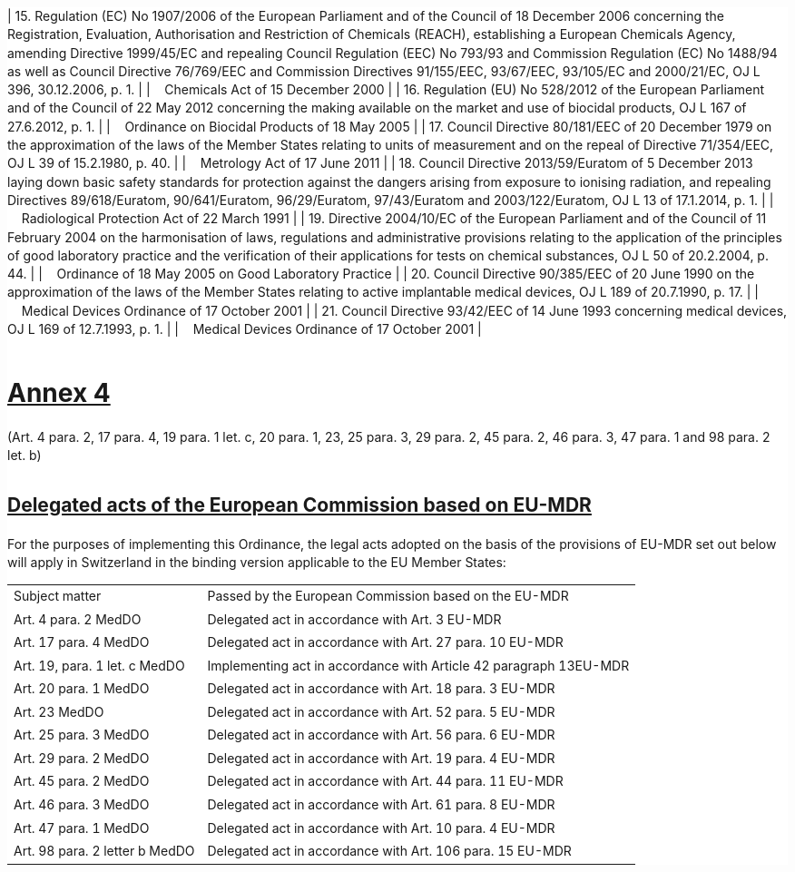 | 15. Regulation (EC) No 1907/2006 of the European Parliament and of the Council of 18 December 2006 concerning the Registration, Evaluation, Authorisation and Restriction of Chemicals (REACH), establishing a European Chemicals Agency, amending Directive 1999/45/EC and repealing Council Regulation (EEC) No 793/93 and Commission Regulation (EC) No 1488/94 as well as Council Directive 76/769/EEC and Commission Directives 91/155/EEC, 93/67/EEC, 93/105/EC and 2000/21/EC, OJ L 396, 30.12.2006, p. 1. | |    Chemicals Act of 15 December 2000 |
| 16. Regulation (EU) No 528/2012 of the European Parliament and of the Council of 22 May 2012 concerning the making available on the market and use of biocidal products, OJ L 167 of 27.6.2012, p. 1. | |    Ordinance on Biocidal Products of 18 May 2005 |
| 17. Council Directive 80/181/EEC of 20 December 1979 on the approximation of the laws of the Member States relating to units of measurement and on the repeal of Directive 71/354/EEC, OJ L 39 of 15.2.1980, p. 40. | |    Metrology Act of 17 June 2011  |
| 18. Council Directive 2013/59/Euratom of 5 December 2013 laying down basic safety standards for protection against the dangers arising from exposure to ionising radiation, and repealing Directives 89/618/Euratom, 90/641/Euratom, 96/29/Euratom, 97/43/Euratom and 2003/122/Euratom, OJ L 13 of 17.1.2014, p. 1. | |    Radiological Protection Act of 22 March 1991 |
| 19. Directive 2004/10/EC of the European Parliament and of the Council of 11 February 2004 on the harmonisation of laws, regulations and administrative provisions relating to the application of the principles of good laboratory practice and the verification of their applications for tests on chemical substances, OJ L 50 of 20.2.2004, p. 44. | |    Ordinance of 18 May 2005 on Good Laboratory Practice |
| 20. Council Directive 90/385/EEC of 20 June 1990 on the approximation of the laws of the Member States relating to active implantable medical devices, OJ L 189 of 20.7.1990, p. 17. | |    Medical Devices Ordinance of 17 October 2001 |
| 21. Council Directive 93/42/EEC of 14 June 1993 concerning medical devices, OJ L 169 of 12.7.1993, p. 1. | |    Medical Devices Ordinance of 17 October 2001 |

# [Annex 4](https://www.fedlex.admin.ch/eli/cc/2020/552/en#annex_4)

(Art. 4 para. 2, 17 para. 4, 19 para. 1 let. c, 20 para. 1, 23, 25 para. 3, 29 para. 2, 45 para. 2, 46 para. 3, 47 para. 1 and 98 para. 2 let. b)

## [Delegated acts of the European Commission based on EU-MDR](https://www.fedlex.admin.ch/eli/cc/2020/552/en#annex_4/lvl_d1730e175)

For the purposes of implementing this Ordinance, the legal acts adopted on the basis of the provisions of EU-MDR set out below will apply in Switzerland in the binding version applicable to the EU Member States:



|  |  |
| --- | --- |
| Subject matter | Passed by the European Commission based on the EU-MDR |
| Art. 4 para. 2 MedDO  | Delegated act in accordance with Art. 3 EU-MDR |
| Art. 17 para. 4 MedDO | Delegated act in accordance with Art. 27 para. 10 EU-MDR |
| Art. 19, para. 1 let. c MedDO | Implementing act in accordance with Article 42 paragraph 13EU-MDR  |
| Art. 20 para. 1 MedDO | Delegated act in accordance with Art. 18 para. 3 EU-MDR |
| Art. 23 MedDO  | Delegated act in accordance with Art. 52 para. 5 EU-MDR  |
| Art. 25 para. 3 MedDO  | Delegated act in accordance with Art. 56 para. 6 EU-MDR |
| Art. 29 para. 2 MedDO  | Delegated act in accordance with Art. 19 para. 4 EU-MDR |
| Art. 45 para. 2 MedDO | Delegated act in accordance with Art. 44 para. 11 EU-MDR |
| Art. 46 para. 3 MedDO  | Delegated act in accordance with Art. 61 para. 8 EU-MDR  |
| Art. 47 para. 1 MedDO  | Delegated act in accordance with Art. 10 para. 4 EU-MDR |
| Art. 98 para. 2 letter b MedDO | Delegated act in accordance with Art. 106 para. 15 EU-MDR |
